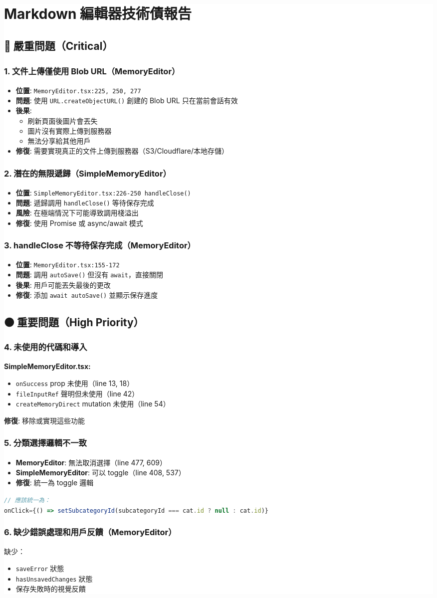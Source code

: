 # Markdown 編輯器技術債報告

## 🔴 嚴重問題（Critical）

### 1. **文件上傳僅使用 Blob URL（MemoryEditor）**
- **位置**: `MemoryEditor.tsx:225, 250, 277`
- **問題**: 使用 `URL.createObjectURL()` 創建的 Blob URL 只在當前會話有效
- **後果**:
  - 刷新頁面後圖片會丟失
  - 圖片沒有實際上傳到服務器
  - 無法分享給其他用戶
- **修復**: 需要實現真正的文件上傳到服務器（S3/Cloudflare/本地存儲）

### 2. **潛在的無限遞歸（SimpleMemoryEditor）**
- **位置**: `SimpleMemoryEditor.tsx:226-250 handleClose()`
- **問題**: 遞歸調用 `handleClose()` 等待保存完成
- **風險**: 在極端情況下可能導致調用棧溢出
- **修復**: 使用 Promise 或 async/await 模式

### 3. **handleClose 不等待保存完成（MemoryEditor）**
- **位置**: `MemoryEditor.tsx:155-172`
- **問題**: 調用 `autoSave()` 但沒有 `await`，直接關閉
- **後果**: 用戶可能丟失最後的更改
- **修復**: 添加 `await autoSave()` 並顯示保存進度

## 🟠 重要問題（High Priority）

### 4. **未使用的代碼和導入**
**SimpleMemoryEditor.tsx:**
- `onSuccess` prop 未使用（line 13, 18）
- `fileInputRef` 聲明但未使用（line 42）
- `createMemoryDirect` mutation 未使用（line 54）

**修復**: 移除或實現這些功能

### 5. **分類選擇邏輯不一致**
- **MemoryEditor**: 無法取消選擇（line 477, 609）
- **SimpleMemoryEditor**: 可以 toggle（line 408, 537）
- **修復**: 統一為 toggle 邏輯

```typescript
// 應該統一為：
onClick={() => setSubcategoryId(subcategoryId === cat.id ? null : cat.id)}
```

### 6. **缺少錯誤處理和用戶反饋（MemoryEditor）**
缺少：
- `saveError` 狀態
- `hasUnsavedChanges` 狀態
- 保存失敗時的視覺反饋
